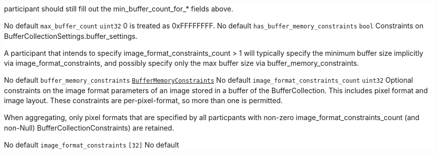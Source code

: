  participant should still fill out the min_buffer_count_for_* fields
 above.
</td>
            <td>No default</td>
        </tr><tr>
            <td><code>max_buffer_count</code></td>
            <td>
                <code>uint32</code>
            </td>
            <td> 0 is treated as 0xFFFFFFFF.
</td>
            <td>No default</td>
        </tr><tr>
            <td><code>has_buffer_memory_constraints</code></td>
            <td>
                <code>bool</code>
            </td>
            <td> Constraints on BufferCollectionSettings.buffer_settings.

 A participant that intends to specify image_format_constraints_count > 1
 will typically specify the minimum buffer size implicitly via
 image_format_constraints, and possibly specify only the max buffer size
 via buffer_memory_constraints.
</td>
            <td>No default</td>
        </tr><tr>
            <td><code>buffer_memory_constraints</code></td>
            <td>
                <code><a class='link' href='#BufferMemoryConstraints'>BufferMemoryConstraints</a></code>
            </td>
            <td></td>
            <td>No default</td>
        </tr><tr>
            <td><code>image_format_constraints_count</code></td>
            <td>
                <code>uint32</code>
            </td>
            <td> Optional constraints on the image format parameters of an image stored
 in a buffer of the BufferCollection.  This includes pixel format and
 image layout.  These constraints are per-pixel-format, so more than one
 is permitted.

 When aggregating, only pixel formats that are specified by all
 particpants with non-zero image_format_constraints_count (and non-Null)
 BufferCollectionConstraints) are retained.
</td>
            <td>No default</td>
        </tr><tr>
            <td><code>image_format_constraints</code></td>
            <td>
                <code>[32]</code>
            </td>
            <td></td>
            <td>No default</td>
        </tr>
</table>
